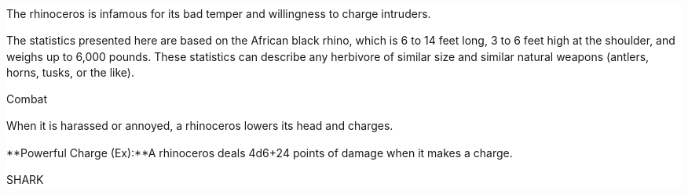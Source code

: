 The rhinoceros is infamous for its bad temper and willingness to charge intruders.

The statistics presented here are based on the African black rhino, which is 6 to 14 feet long, 3 to 6 feet high at the shoulder, and weighs up to 6,000 pounds. These statistics can describe any herbivore of similar size and similar natural weapons (antlers, horns, tusks, or the like).

Combat

When it is harassed or annoyed, a rhinoceros lowers its head and charges.

**Powerful Charge (Ex):**A rhinoceros deals 4d6+24 points of damage when it makes a charge.





SHARK




































































